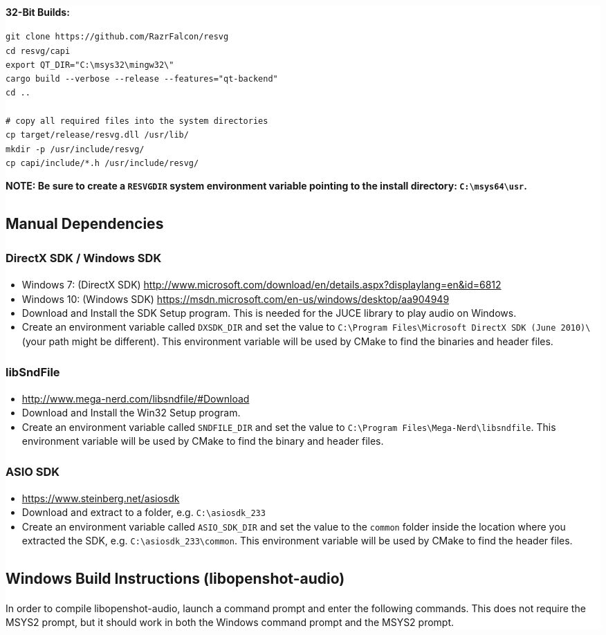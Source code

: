 **32-Bit Builds:**

```
git clone https://github.com/RazrFalcon/resvg
cd resvg/capi
export QT_DIR="C:\msys32\mingw32\"
cargo build --verbose --release --features="qt-backend"
cd ..

# copy all required files into the system directories
cp target/release/resvg.dll /usr/lib/
mkdir -p /usr/include/resvg/
cp capi/include/*.h /usr/include/resvg/
```

**NOTE: Be sure to create a `RESVGDIR` system environment variable pointing to the install directory: `C:\msys64\usr`.**

## Manual Dependencies

### DirectX SDK / Windows SDK

*   Windows 7: (DirectX SDK)
    <http://www.microsoft.com/download/en/details.aspx?displaylang=en&id=6812>
*   Windows 10: (Windows SDK)
    <https://msdn.microsoft.com/en-us/windows/desktop/aa904949>
*   Download and Install the SDK Setup program.  This is needed for the JUCE library to play audio on Windows.
*   Create an environment variable called `DXSDK_DIR` and set the value to `C:\Program Files\Microsoft DirectX SDK (June 2010)\` (your path might be different). This environment variable will be used by CMake to find the binaries and header files.

### libSndFile

*   <http://www.mega-nerd.com/libsndfile/#Download>
*   Download and Install the Win32 Setup program.
*   Create an environment variable called `SNDFILE_DIR` and set the value to `C:\Program Files\Mega-Nerd\libsndfile`. This environment variable will be used by CMake to find the binary and header files.

### ASIO SDK

*   <https://www.steinberg.net/asiosdk>
*   Download and extract to a folder, e.g. `C:\asiosdk_233`
*   Create an environment variable called `ASIO_SDK_DIR` and set the value to the `common` folder inside the location where you extracted the SDK, e.g. `C:\asiosdk_233\common`. This environment variable will be used by CMake to find the header files.

## Windows Build Instructions (libopenshot-audio)

In order to compile libopenshot-audio, launch a command prompt and enter the following commands. This does not require the MSYS2 prompt, but it should work in both the Windows command prompt and the MSYS2 prompt.
